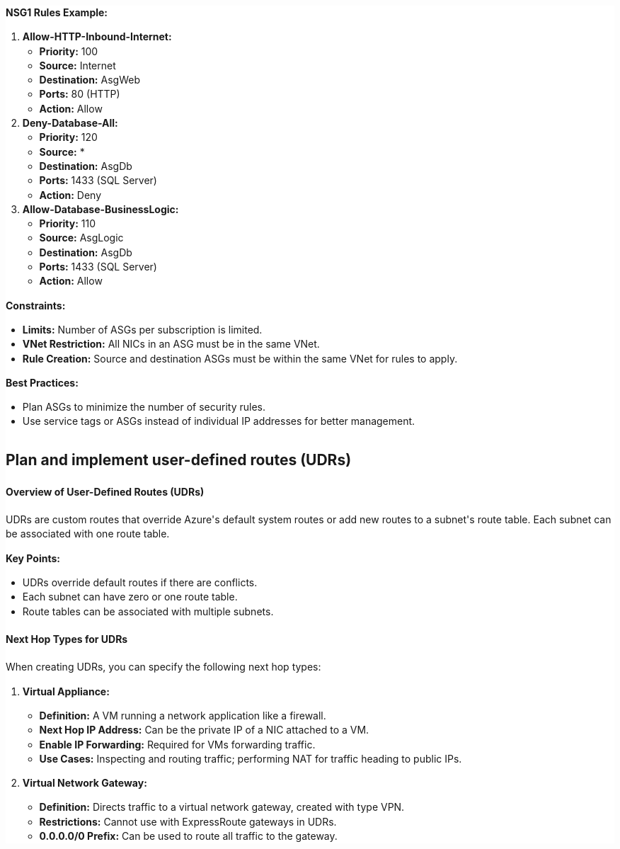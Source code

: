 **NSG1 Rules Example:**
1. **Allow-HTTP-Inbound-Internet:**
   - **Priority:** 100
   - **Source:** Internet
   - **Destination:** AsgWeb
   - **Ports:** 80 (HTTP)
   - **Action:** Allow
2. **Deny-Database-All:**
   - **Priority:** 120
   - **Source:** *
   - **Destination:** AsgDb
   - **Ports:** 1433 (SQL Server)
   - **Action:** Deny
3. **Allow-Database-BusinessLogic:**
   - **Priority:** 110
   - **Source:** AsgLogic
   - **Destination:** AsgDb
   - **Ports:** 1433 (SQL Server)
   - **Action:** Allow

**Constraints:**
- **Limits:** Number of ASGs per subscription is limited.
- **VNet Restriction:** All NICs in an ASG must be in the same VNet.
- **Rule Creation:** Source and destination ASGs must be within the same VNet for rules to apply.

**Best Practices:**
- Plan ASGs to minimize the number of security rules.
- Use service tags or ASGs instead of individual IP addresses for better management.

## Plan and implement user-defined routes (UDRs)
#### Overview of User-Defined Routes (UDRs)
UDRs are custom routes that override Azure's default system routes or add new routes to a subnet's route table. Each subnet can be associated with one route table.

**Key Points:**
- UDRs override default routes if there are conflicts.
- Each subnet can have zero or one route table.
- Route tables can be associated with multiple subnets.

#### Next Hop Types for UDRs
When creating UDRs, you can specify the following next hop types:

1. **Virtual Appliance:**
   - **Definition:** A VM running a network application like a firewall.
   - **Next Hop IP Address:** Can be the private IP of a NIC attached to a VM.
   - **Enable IP Forwarding:** Required for VMs forwarding traffic.
   - **Use Cases:** Inspecting and routing traffic; performing NAT for traffic heading to public IPs.

2. **Virtual Network Gateway:**
   - **Definition:** Directs traffic to a virtual network gateway, created with type VPN.
   - **Restrictions:** Cannot use with ExpressRoute gateways in UDRs.
   - **0.0.0.0/0 Prefix:** Can be used to route all traffic to the gateway.
